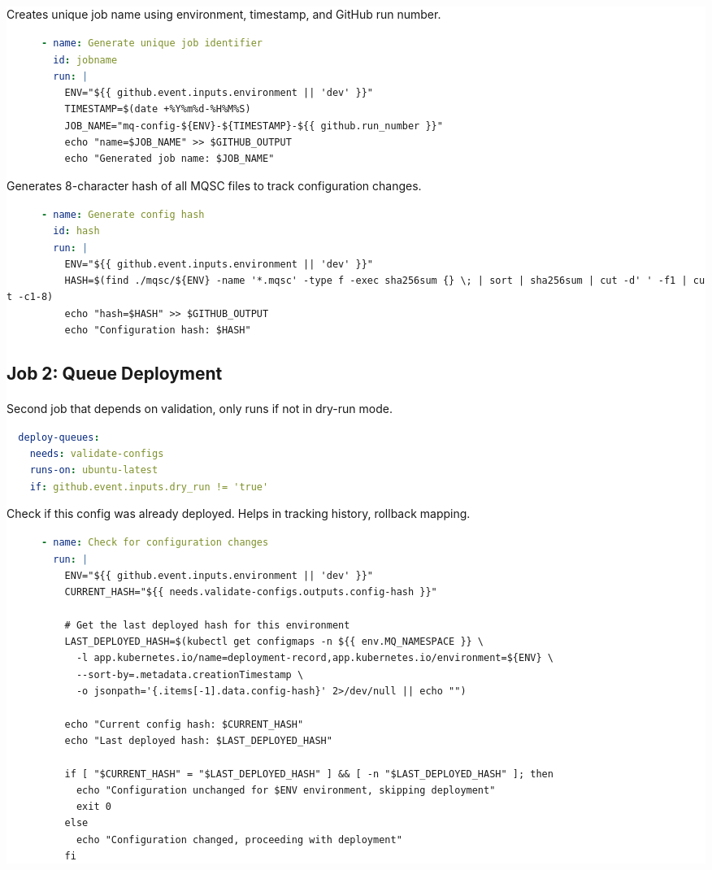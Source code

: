 Creates unique job name using environment, timestamp, and GitHub run number.
```yaml
      - name: Generate unique job identifier
        id: jobname
        run: |
          ENV="${{ github.event.inputs.environment || 'dev' }}"
          TIMESTAMP=$(date +%Y%m%d-%H%M%S)
          JOB_NAME="mq-config-${ENV}-${TIMESTAMP}-${{ github.run_number }}"
          echo "name=$JOB_NAME" >> $GITHUB_OUTPUT
          echo "Generated job name: $JOB_NAME"
```

Generates 8-character hash of all MQSC files to track configuration changes.
```yaml
      - name: Generate config hash
        id: hash
        run: |
          ENV="${{ github.event.inputs.environment || 'dev' }}"
          HASH=$(find ./mqsc/${ENV} -name '*.mqsc' -type f -exec sha256sum {} \; | sort | sha256sum | cut -d' ' -f1 | cut -c1-8)
          echo "hash=$HASH" >> $GITHUB_OUTPUT
          echo "Configuration hash: $HASH"
```

## Job 2: Queue Deployment

Second job that depends on validation, only runs if not in dry-run mode.
```yaml
  deploy-queues:
    needs: validate-configs
    runs-on: ubuntu-latest
    if: github.event.inputs.dry_run != 'true'
```

Check if this config was already deployed. Helps in tracking history, rollback mapping. 
```yaml
      - name: Check for configuration changes
        run: |
          ENV="${{ github.event.inputs.environment || 'dev' }}"
          CURRENT_HASH="${{ needs.validate-configs.outputs.config-hash }}"
          
          # Get the last deployed hash for this environment
          LAST_DEPLOYED_HASH=$(kubectl get configmaps -n ${{ env.MQ_NAMESPACE }} \
            -l app.kubernetes.io/name=deployment-record,app.kubernetes.io/environment=${ENV} \
            --sort-by=.metadata.creationTimestamp \
            -o jsonpath='{.items[-1].data.config-hash}' 2>/dev/null || echo "")
          
          echo "Current config hash: $CURRENT_HASH"
          echo "Last deployed hash: $LAST_DEPLOYED_HASH"
          
          if [ "$CURRENT_HASH" = "$LAST_DEPLOYED_HASH" ] && [ -n "$LAST_DEPLOYED_HASH" ]; then
            echo "Configuration unchanged for $ENV environment, skipping deployment"
            exit 0
          else
            echo "Configuration changed, proceeding with deployment"
          fi
```
